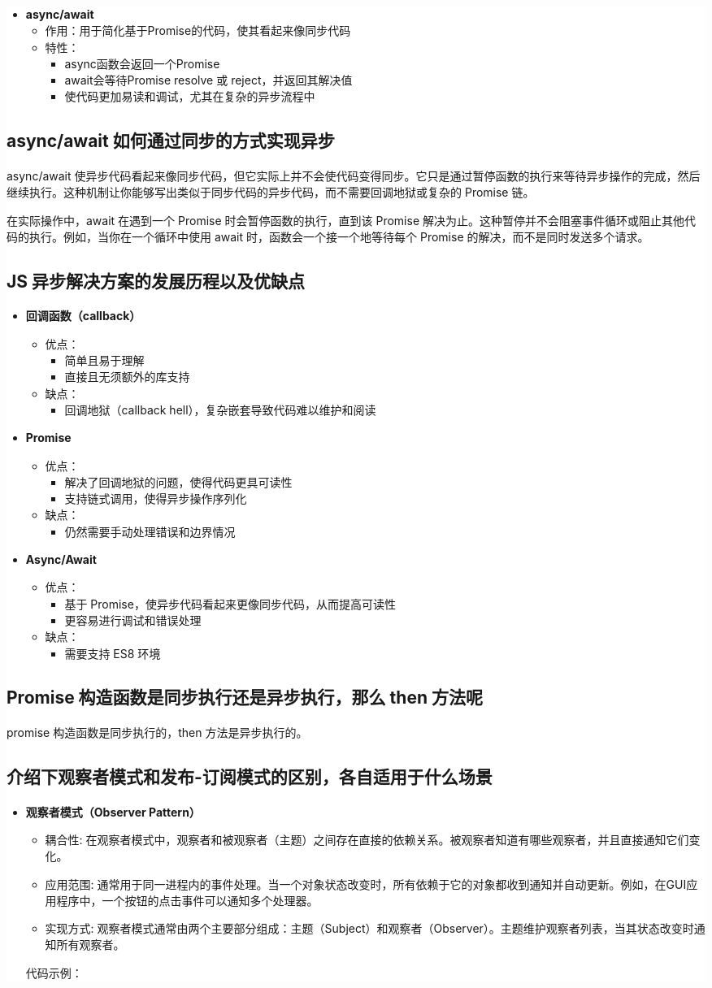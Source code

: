 * **async/await**
  * 作用：用于简化基于Promise的代码，使其看起来像同步代码
  * 特性：
    * async函数会返回一个Promise
    * await会等待Promise resolve 或 reject，并返回其解决值
    * 使代码更加易读和调试，尤其在复杂的异步流程中

## async/await 如何通过同步的方式实现异步

async/await 使异步代码看起来像同步代码，但它实际上并不会使代码变得同步。它只是通过暂停函数的执行来等待异步操作的完成，然后继续执行。这种机制让你能够写出类似于同步代码的异步代码，而不需要回调地狱或复杂的 Promise 链。

在实际操作中，await 在遇到一个 Promise 时会暂停函数的执行，直到该 Promise 解决为止。这种暂停并不会阻塞事件循环或阻止其他代码的执行。例如，当你在一个循环中使用 await 时，函数会一个接一个地等待每个 Promise 的解决，而不是同时发送多个请求。

## JS 异步解决方案的发展历程以及优缺点

* **回调函数（callback）**
  * 优点：
    * 简单且易于理解
    * 直接且无须额外的库支持
  * 缺点：
    * 回调地狱（callback hell），复杂嵌套导致代码难以维护和阅读

* **Promise**
  * 优点：
    * 解决了回调地狱的问题，使得代码更具可读性
    * 支持链式调用，使得异步操作序列化
  * 缺点：
    * 仍然需要手动处理错误和边界情况

* **Async/Await**
  * 优点：
    * 基于 Promise，使异步代码看起来更像同步代码，从而提高可读性
    * 更容易进行调试和错误处理
  * 缺点：
    * 需要支持 ES8 环境

## Promise 构造函数是同步执行还是异步执行，那么 then 方法呢

promise 构造函数是同步执行的，then 方法是异步执行的。

## 介绍下观察者模式和发布-订阅模式的区别，各自适用于什么场景

* **观察者模式（Observer Pattern）**

  * 耦合性: 在观察者模式中，观察者和被观察者（主题）之间存在直接的依赖关系。被观察者知道有哪些观察者，并且直接通知它们变化。

  * 应用范围: 通常用于同一进程内的事件处理。当一个对象状态改变时，所有依赖于它的对象都收到通知并自动更新。例如，在GUI应用程序中，一个按钮的点击事件可以通知多个处理器。

  * 实现方式: 观察者模式通常由两个主要部分组成：主题（Subject）和观察者（Observer）。主题维护观察者列表，当其状态改变时通知所有观察者。

  代码示例：
